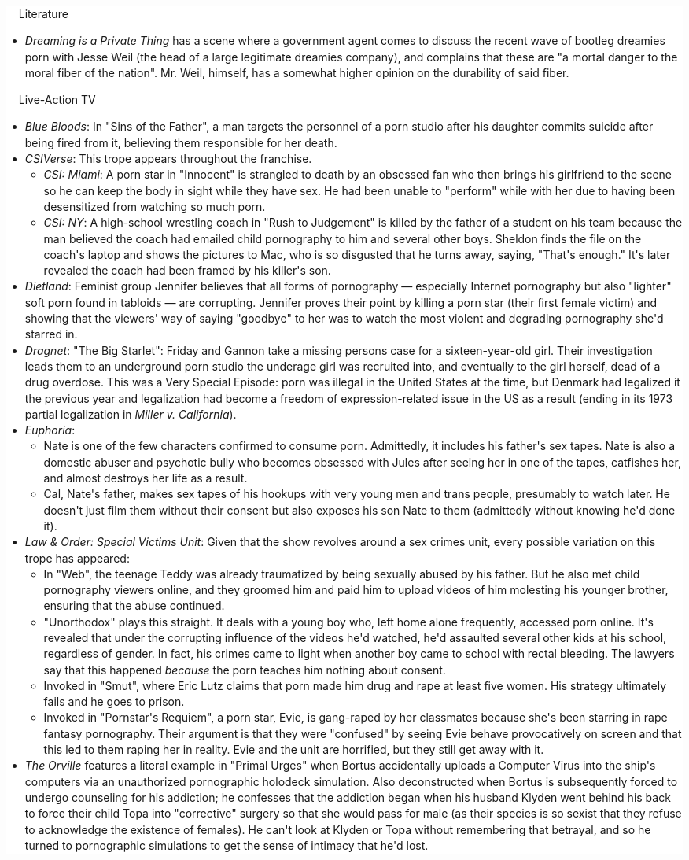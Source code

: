     Literature 

-   _Dreaming is a Private Thing_ has a scene where a government agent comes to discuss the recent wave of bootleg dreamies porn with Jesse Weil (the head of a large legitimate dreamies company), and complains that these are "a mortal danger to the moral fiber of the nation". Mr. Weil, himself, has a somewhat higher opinion on the durability of said fiber.

    Live-Action TV 

-   _Blue Bloods_: In "Sins of the Father", a man targets the personnel of a porn studio after his daughter commits suicide after being fired from it, believing them responsible for her death.
-   _CSIVerse_: This trope appears throughout the franchise.
    -   _CSI: Miami_: A porn star in "Innocent" is strangled to death by an obsessed fan who then brings his girlfriend to the scene so he can keep the body in sight while they have sex. He had been unable to "perform" while with her due to having been desensitized from watching so much porn.
    -   _CSI: NY_: A high-school wrestling coach in "Rush to Judgement" is killed by the father of a student on his team because the man believed the coach had emailed child pornography to him and several other boys. Sheldon finds the file on the coach's laptop and shows the pictures to Mac, who is so disgusted that he turns away, saying, "That's enough." It's later revealed the coach had been framed by his killer's son.
-   _Dietland_: Feminist group Jennifer believes that all forms of pornography — especially Internet pornography but also "lighter" soft porn found in tabloids — are corrupting. Jennifer proves their point by killing a porn star (their first female victim) and showing that the viewers' way of saying "goodbye" to her was to watch the most violent and degrading pornography she'd starred in.
-   _Dragnet_: "The Big Starlet": Friday and Gannon take a missing persons case for a sixteen-year-old girl. Their investigation leads them to an underground porn studio the underage girl was recruited into, and eventually to the girl herself, dead of a drug overdose. This was a Very Special Episode: porn was illegal in the United States at the time, but Denmark had legalized it the previous year and legalization had become a freedom of expression-related issue in the US as a result (ending in its 1973 partial legalization in _Miller v. California_).
-   _Euphoria_:
    -   Nate is one of the few characters confirmed to consume porn. Admittedly, it includes his father's sex tapes. Nate is also a domestic abuser and psychotic bully who becomes obsessed with Jules after seeing her in one of the tapes, catfishes her, and almost destroys her life as a result.
    -   Cal, Nate's father, makes sex tapes of his hookups with very young men and trans people, presumably to watch later. He doesn't just film them without their consent but also exposes his son Nate to them (admittedly without knowing he'd done it).
-   _Law & Order: Special Victims Unit_: Given that the show revolves around a sex crimes unit, every possible variation on this trope has appeared:
    -   In "Web", the teenage Teddy was already traumatized by being sexually abused by his father. But he also met child pornography viewers online, and they groomed him and paid him to upload videos of him molesting his younger brother, ensuring that the abuse continued.
    -   "Unorthodox" plays this straight. It deals with a young boy who, left home alone frequently, accessed porn online. It's revealed that under the corrupting influence of the videos he'd watched, he'd assaulted several other kids at his school, regardless of gender. In fact, his crimes came to light when another boy came to school with rectal bleeding. The lawyers say that this happened _because_ the porn teaches him nothing about consent.
    -   Invoked in "Smut", where Eric Lutz claims that porn made him drug and rape at least five women. His strategy ultimately fails and he goes to prison.
    -   Invoked in "Pornstar's Requiem", a porn star, Evie, is gang-raped by her classmates because she's been starring in rape fantasy pornography. Their argument is that they were "confused" by seeing Evie behave provocatively on screen and that this led to them raping her in reality. Evie and the unit are horrified, but they still get away with it.
-   _The Orville_ features a literal example in "Primal Urges" when Bortus accidentally uploads a Computer Virus into the ship's computers via an unauthorized pornographic holodeck simulation. Also deconstructed when Bortus is subsequently forced to undergo counseling for his addiction; he confesses that the addiction began when his husband Klyden went behind his back to force their child Topa into "corrective" surgery so that she would pass for male (as their species is so sexist that they refuse to acknowledge the existence of females). He can't look at Klyden or Topa without remembering that betrayal, and so he turned to pornographic simulations to get the sense of intimacy that he'd lost.